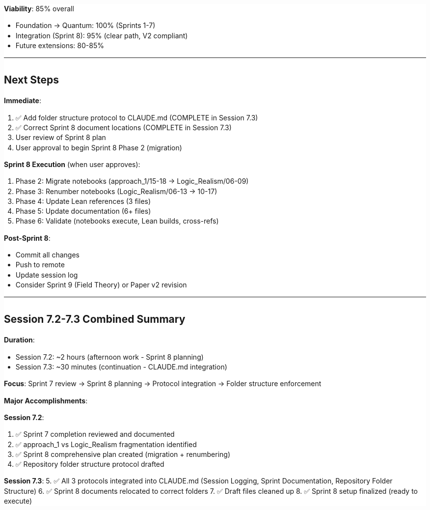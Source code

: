 **Viability**: 85% overall
- Foundation → Quantum: 100% (Sprints 1-7)
- Integration (Sprint 8): 95% (clear path, V2 compliant)
- Future extensions: 80-85%

---

## Next Steps

**Immediate**:
1. ✅ Add folder structure protocol to CLAUDE.md (COMPLETE in Session 7.3)
2. ✅ Correct Sprint 8 document locations (COMPLETE in Session 7.3)
3. User review of Sprint 8 plan
4. User approval to begin Sprint 8 Phase 2 (migration)

**Sprint 8 Execution** (when user approves):
1. Phase 2: Migrate notebooks (approach_1/15-18 → Logic_Realism/06-09)
2. Phase 3: Renumber notebooks (Logic_Realism/06-13 → 10-17)
3. Phase 4: Update Lean references (3 files)
4. Phase 5: Update documentation (6+ files)
5. Phase 6: Validate (notebooks execute, Lean builds, cross-refs)

**Post-Sprint 8**:
- Commit all changes
- Push to remote
- Update session log
- Consider Sprint 9 (Field Theory) or Paper v2 revision

---

## Session 7.2-7.3 Combined Summary

**Duration**:
- Session 7.2: ~2 hours (afternoon work - Sprint 8 planning)
- Session 7.3: ~30 minutes (continuation - CLAUDE.md integration)

**Focus**: Sprint 7 review → Sprint 8 planning → Protocol integration → Folder structure enforcement

**Major Accomplishments**:

**Session 7.2**:
1. ✅ Sprint 7 completion reviewed and documented
2. ✅ approach_1 vs Logic_Realism fragmentation identified
3. ✅ Sprint 8 comprehensive plan created (migration + renumbering)
4. ✅ Repository folder structure protocol drafted

**Session 7.3**:
5. ✅ All 3 protocols integrated into CLAUDE.md (Session Logging, Sprint Documentation, Repository Folder Structure)
6. ✅ Sprint 8 documents relocated to correct folders
7. ✅ Draft files cleaned up
8. ✅ Sprint 8 setup finalized (ready to execute)
